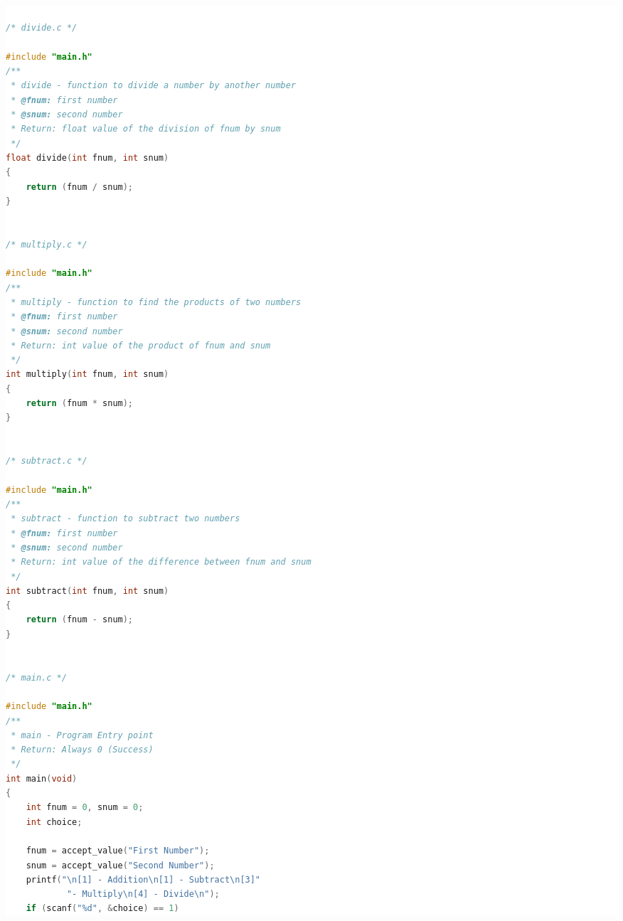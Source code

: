 ```c

/* divide.c */

#include "main.h"
/**
 * divide - function to divide a number by another number
 * @fnum: first number 
 * @snum: second number
 * Return: float value of the division of fnum by snum
 */
float divide(int fnum, int snum)
{
	return (fnum / snum);
}


/* multiply.c */

#include "main.h"
/**
 * multiply - function to find the products of two numbers
 * @fnum: first number 
 * @snum: second number
 * Return: int value of the product of fnum and snum
 */
int multiply(int fnum, int snum)
{
	return (fnum * snum);
}


/* subtract.c */

#include "main.h"
/**
 * subtract - function to subtract two numbers
 * @fnum: first number 
 * @snum: second number
 * Return: int value of the difference between fnum and snum
 */
int subtract(int fnum, int snum)
{
	return (fnum - snum);
}


/* main.c */

#include "main.h"
/**
 * main - Program Entry point
 * Return: Always 0 (Success)
 */
int main(void)
{
	int fnum = 0, snum = 0;
	int choice;

	fnum = accept_value("First Number");
	snum = accept_value("Second Number");
	printf("\n[1] - Addition\n[1] - Subtract\n[3]"
			"- Multiply\n[4] - Divide\n");
	if (scanf("%d", &choice) == 1)
```